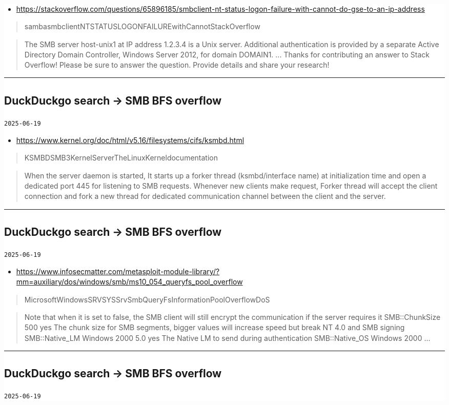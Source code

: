 * https://stackoverflow.com/questions/65896185/smbclient-nt-status-logon-failure-with-cannot-do-gse-to-an-ip-address

<blockquote>
 sambasmbclientNTSTATUSLOGONFAILUREwithCannotStackOverflow
</blockquote>
<blockquote>
The SMB server host-unix1 at IP address 1.2.3.4 is a Unix server. Additional authentication is provided by a separate Active Directory Domain Controller, Windows Server 2012, for domain DOMAIN1. ... Thanks for contributing an answer to Stack Overflow! Please be sure to answer the question. Provide details and share your research!
</blockquote>

---

## DuckDuckgo search -> SMB BFS overflow
`2025-06-19`

* https://www.kernel.org/doc/html/v5.16/filesystems/cifs/ksmbd.html

<blockquote>
 KSMBDSMB3KernelServerTheLinuxKerneldocumentation
</blockquote>
<blockquote>
When the server daemon is started, It starts up a forker thread (ksmbd/interface name) at initialization time and open a dedicated port 445 for listening to SMB requests. Whenever new clients make request, Forker thread will accept the client connection and fork a new thread for dedicated communication channel between the client and the server.
</blockquote>

---

## DuckDuckgo search -> SMB BFS overflow
`2025-06-19`

* https://www.infosecmatter.com/metasploit-module-library/?mm=auxiliary/dos/windows/smb/ms10_054_queryfs_pool_overflow

<blockquote>
 MicrosoftWindowsSRVSYSSrvSmbQueryFsInformationPoolOverflowDoS
</blockquote>
<blockquote>
Note that when it is set to false, the SMB client will still encrypt the communication if the server requires it SMB::ChunkSize 500 yes The chunk size for SMB segments, bigger values will increase speed but break NT 4.0 and SMB signing SMB::Native_LM Windows 2000 5.0 yes The Native LM to send during authentication SMB::Native_OS Windows 2000 ...
</blockquote>

---

## DuckDuckgo search -> SMB BFS overflow
`2025-06-19`
